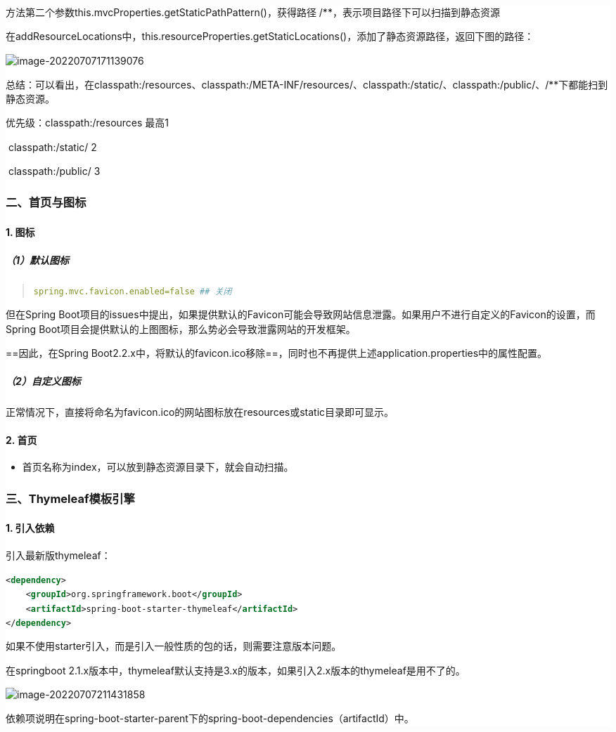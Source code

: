方法第二个参数this.mvcProperties.getStaticPathPattern()，获得路径 /**，表示项目路径下可以扫描到静态资源

在addResourceLocations中，this.resourceProperties.getStaticLocations()，添加了静态资源路径，返回下图的路径：

![image-20220707171139076](https://raw.githubusercontent.com/hoshinojyunn/PicBed/main/image-20220707171139076.png)

总结：可以看出，在classpath:/resources、classpath:/META-INF/resources/、classpath:/static/、classpath:/public/、/**下都能扫到静态资源。

优先级：classpath:/resources  最高1

​				classpath:/static/  2

​				classpath:/public/  3

### 二、首页与图标

#### 1. 图标

##### （1）默认图标

> ```yaml
> spring.mvc.favicon.enabled=false ## 关闭
> ```

但在Spring Boot项目的issues中提出，如果提供默认的Favicon可能会导致网站信息泄露。如果用户不进行自定义的Favicon的设置，而Spring Boot项目会提供默认的上图图标，那么势必会导致泄露网站的开发框架。

==因此，在Spring Boot2.2.x中，将默认的favicon.ico移除==，同时也不再提供上述application.properties中的属性配置。

##### （2）自定义图标

正常情况下，直接将命名为favicon.ico的网站图标放在resources或static目录即可显示。

#### 2. 首页

* 首页名称为index，可以放到静态资源目录下，就会自动扫描。

### 三、Thymeleaf模板引擎

#### 1. 引入依赖 

引入最新版thymeleaf：

```xml
<dependency>
    <groupId>org.springframework.boot</groupId>
    <artifactId>spring-boot-starter-thymeleaf</artifactId>
</dependency>
```

如果不使用starter引入，而是引入一般性质的包的话，则需要注意版本问题。

在springboot 2.1.x版本中，thymeleaf默认支持是3.x的版本，如果引入2.x版本的thymeleaf是用不了的。

![image-20220707211431858](https://raw.githubusercontent.com/hoshinojyunn/PicBed/main/image-20220707211431858.png)

依赖项说明在spring-boot-starter-parent下的spring-boot-dependencies（artifactId）中。
